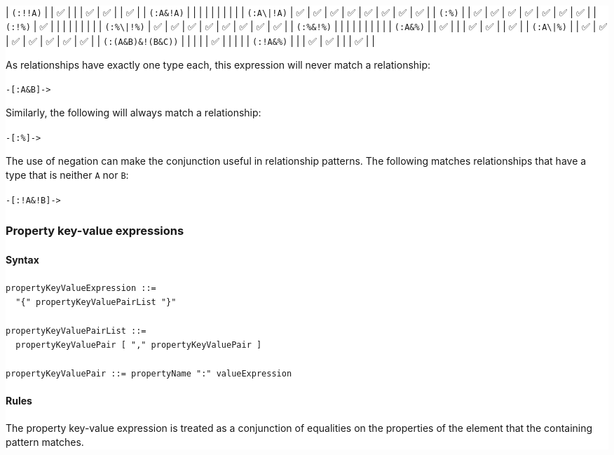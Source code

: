 | `(:!!A)`          |          | ✅      |        |        | ✅        | ✅        |          | ✅          |
| `(:A&!A)`         |          |        |        |        |          |          |          |            |
| `(:A\|!A)`        | ✅        | ✅      | ✅      | ✅      | ✅        | ✅        | ✅        | ✅          |
| `(:%)`            |          | ✅      | ✅      | ✅      | ✅        | ✅        | ✅        | ✅          |
| `(:!%)`           | ✅        |        |        |        |          |          |          |            |
| `(:%\|!%)`        | ✅        | ✅      | ✅      | ✅      | ✅        | ✅        | ✅        | ✅          |
| `(:%&!%)`         |          |        |        |        |          |          |          |            |
| `(:A&%)`          |          | ✅      |        |        | ✅        | ✅        |          | ✅          |
| `(:A\|%)`         |          | ✅      | ✅      | ✅      | ✅        | ✅        | ✅        | ✅          |
| `(:(A&B)&!(B&C))` |          |        |        |        | ✅        |          |          |            |
| `(:!A&%)`         |          |        | ✅      | ✅      |          |          | ✅        |            |

As relationships have exactly one type each, this expression will never match a relationship:

```none
-[:A&B]->
```

Similarly, the following will always match a relationship:

```none
-[:%]->
```

The use of negation can make the conjunction useful in relationship patterns. The following matches relationships that have a type that is neither `A` nor `B`:

```none
-[:!A&!B]->
```

### Property key-value expressions

#### Syntax

```syntax
propertyKeyValueExpression ::=
  "{" propertyKeyValuePairList "}"

propertyKeyValuePairList ::=
  propertyKeyValuePair [ "," propertyKeyValuePair ]

propertyKeyValuePair ::= propertyName ":" valueExpression
```

#### Rules

The property key-value expression is treated as a conjunction of equalities on the properties of the element that the containing pattern matches.
